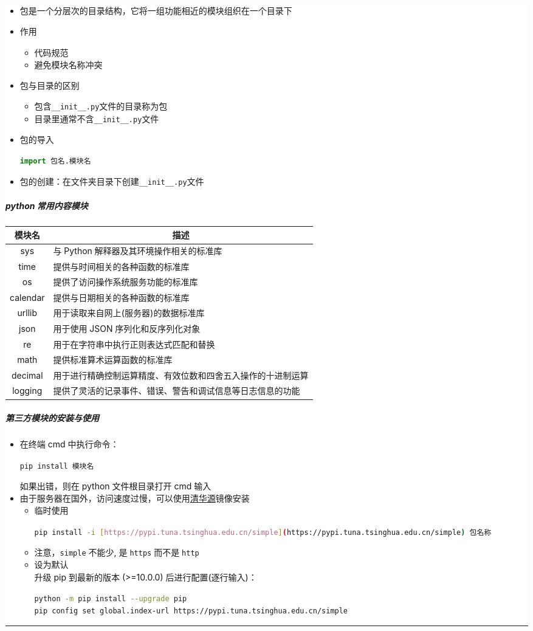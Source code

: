 - 包是一个分层次的目录结构，它将一组功能相近的模块组织在一个目录下
- 作用
  - 代码规范
  - 避免模块名称冲突
- 包与目录的区别
  - 包含`__init__.py`文件的目录称为包
  - 目录里通常不含`__init__.py`文件
- 包的导入

  ```python
  import 包名.模块名
  ```

- 包的创建：在文件夹目录下创建`__init__.py`文件

##### **python 常用内容模块**

|  模块名  | 描述                                                         |
| :------: | ------------------------------------------------------------ |
|   sys    | 与 Python 解释器及其环境操作相关的标准库                     |
|   time   | 提供与时间相关的各种函数的标准库                             |
|    os    | 提供了访问操作系统服务功能的标准库                           |
| calendar | 提供与日期相关的各种函数的标准库                             |
|  urllib  | 用于读取来自网上(服务器)的数据标准库                         |
|   json   | 用于使用 JSON 序列化和反序列化对象                           |
|    re    | 用于在字符串中执行正则表达式匹配和替换                       |
|   math   | 提供标准算术运算函数的标准库                                 |
| decimal  | 用于进行精确控制运算精度、有效位数和四舍五入操作的十进制运算 |
| logging  | 提供了灵活的记录事件、错误、警告和调试信息等日志信息的功能   |

##### **第三方模块的安装与使用**

- 在终端 cmd 中执行命令：
  ```bash
  pip install 模块名
  ```
  如果出错，则在 python 文件根目录打开 cmd 输入
- 由于服务器在国外，访问速度过慢，可以使用[清华源](https://mirrors.tuna.tsinghua.edu.cn/help/pypi/)镜像安装
  - 临时使用
    ```bash
    pip install -i [https://pypi.tuna.tsinghua.edu.cn/simple](https://pypi.tuna.tsinghua.edu.cn/simple) 包名称
    ```
  - 注意，`simple` 不能少, 是 `https` 而不是 `http`
  - 设为默认  
    升级 pip 到最新的版本 (>=10.0.0) 后进行配置(逐行输入)：
    ```bash
    python -m pip install --upgrade pip
    pip config set global.index-url https://pypi.tuna.tsinghua.edu.cn/simple
    ```

---